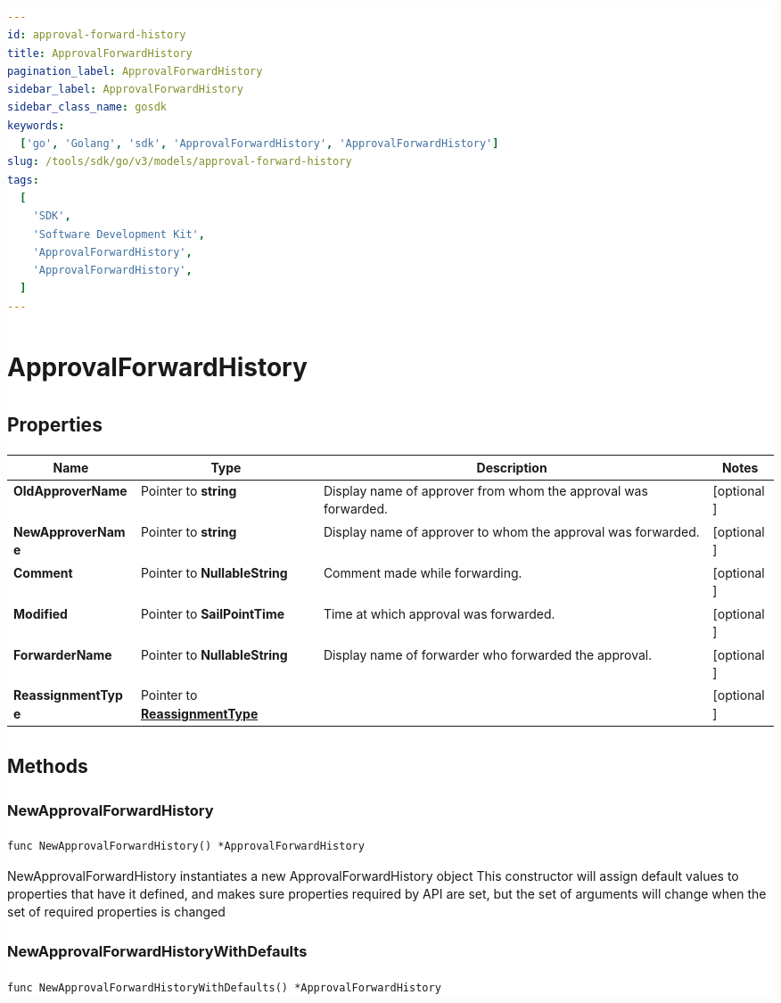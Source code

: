 ```yaml
---
id: approval-forward-history
title: ApprovalForwardHistory
pagination_label: ApprovalForwardHistory
sidebar_label: ApprovalForwardHistory
sidebar_class_name: gosdk
keywords:
  ['go', 'Golang', 'sdk', 'ApprovalForwardHistory', 'ApprovalForwardHistory']
slug: /tools/sdk/go/v3/models/approval-forward-history
tags:
  [
    'SDK',
    'Software Development Kit',
    'ApprovalForwardHistory',
    'ApprovalForwardHistory',
  ]
---
```


# ApprovalForwardHistory

## Properties

| Name | Type | Description | Notes |
| --- | --- | --- | --- |
| **OldApproverName** | Pointer to **string** | Display name of approver from whom the approval was forwarded. | [optional] |
| **NewApproverName** | Pointer to **string** | Display name of approver to whom the approval was forwarded. | [optional] |
| **Comment** | Pointer to **NullableString** | Comment made while forwarding. | [optional] |
| **Modified** | Pointer to **SailPointTime** | Time at which approval was forwarded. | [optional] |
| **ForwarderName** | Pointer to **NullableString** | Display name of forwarder who forwarded the approval. | [optional] |
| **ReassignmentType** | Pointer to [**ReassignmentType**](reassignment-type) |  | [optional] |

## Methods

### NewApprovalForwardHistory

`func NewApprovalForwardHistory() *ApprovalForwardHistory`

NewApprovalForwardHistory instantiates a new ApprovalForwardHistory object This constructor will assign default values to properties that have it defined, and makes sure properties required by API are set, but the set of arguments will change when the set of required properties is changed

### NewApprovalForwardHistoryWithDefaults

`func NewApprovalForwardHistoryWithDefaults() *ApprovalForwardHistory`
